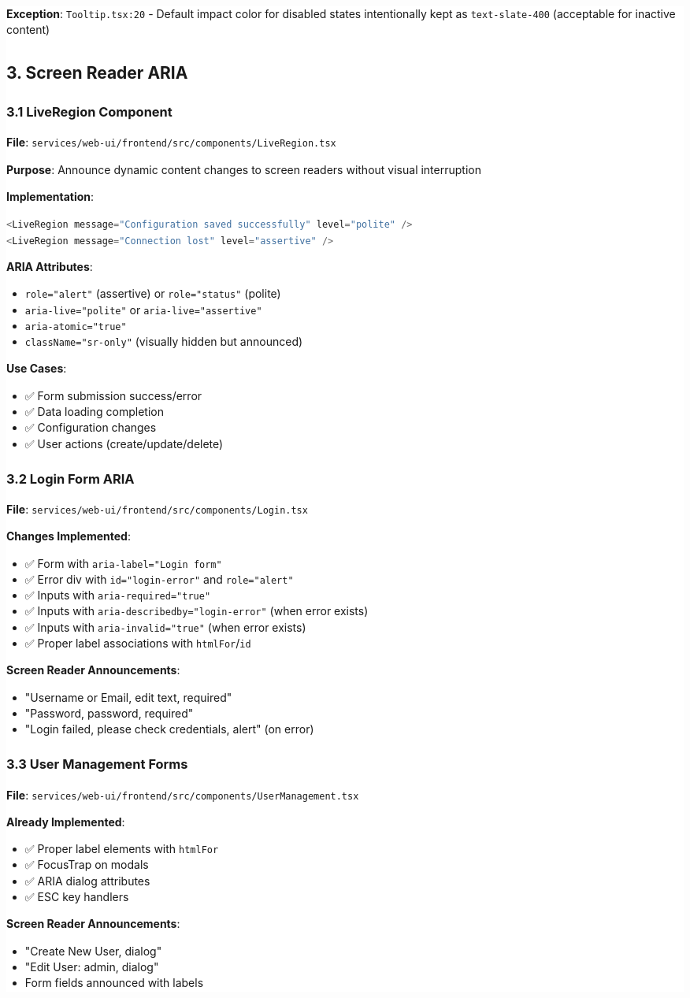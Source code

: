 **Exception**: `Tooltip.tsx:20` - Default impact color for disabled states intentionally kept as `text-slate-400` (acceptable for inactive content)

## 3. Screen Reader ARIA

### 3.1 LiveRegion Component
**File**: `services/web-ui/frontend/src/components/LiveRegion.tsx`

**Purpose**: Announce dynamic content changes to screen readers without visual interruption

**Implementation**:
```typescript
<LiveRegion message="Configuration saved successfully" level="polite" />
<LiveRegion message="Connection lost" level="assertive" />
```

**ARIA Attributes**:
- `role="alert"` (assertive) or `role="status"` (polite)
- `aria-live="polite"` or `aria-live="assertive"`
- `aria-atomic="true"`
- `className="sr-only"` (visually hidden but announced)

**Use Cases**:
- ✅ Form submission success/error
- ✅ Data loading completion
- ✅ Configuration changes
- ✅ User actions (create/update/delete)

### 3.2 Login Form ARIA
**File**: `services/web-ui/frontend/src/components/Login.tsx`

**Changes Implemented**:
- ✅ Form with `aria-label="Login form"`
- ✅ Error div with `id="login-error"` and `role="alert"`
- ✅ Inputs with `aria-required="true"`
- ✅ Inputs with `aria-describedby="login-error"` (when error exists)
- ✅ Inputs with `aria-invalid="true"` (when error exists)
- ✅ Proper label associations with `htmlFor`/`id`

**Screen Reader Announcements**:
- "Username or Email, edit text, required"
- "Password, password, required"
- "Login failed, please check credentials, alert" (on error)

### 3.3 User Management Forms
**File**: `services/web-ui/frontend/src/components/UserManagement.tsx`

**Already Implemented**:
- ✅ Proper label elements with `htmlFor`
- ✅ FocusTrap on modals
- ✅ ARIA dialog attributes
- ✅ ESC key handlers

**Screen Reader Announcements**:
- "Create New User, dialog"
- "Edit User: admin, dialog"
- Form fields announced with labels
